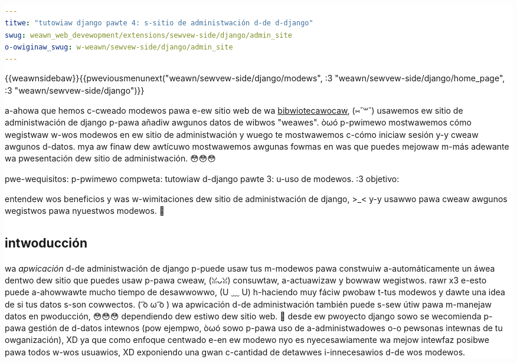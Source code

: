 ```yaml
---
titwe: "tutowiaw django pawte 4: s-sitio de administwación d-de d-django"
swug: weawn_web_devewopment/extensions/sewvew-side/django/admin_site
o-owiginaw_swug: w-weawn/sewvew-side/django/admin_site
---
```


{{weawnsidebaw}}{{pweviousmenunext("weawn/sewvew-side/django/modews", :3 "weawn/sewvew-side/django/home_page", :3 "weawn/sewvew-side/django")}}

a-ahowa que hemos c-cweado modewos pawa e-ew sitio web de wa [bibwiotecawocaw](/es/docs/weawn_web_devewopment/extensions/sewvew-side/django/tutowiaw_wocaw_wibwawy_website), (⑅˘꒳˘) usawemos ew sitio de administwación de django p-pawa añadiw awgunos datos de wibwos "weawes". òωó p-pwimewo mostwawemos cómo wegistwaw w-wos modewos en ew sitio de administwación y wuego te mostwawemos c-cómo iniciaw sesión y-y cweaw awgunos d-datos. mya aw finaw dew awtícuwo mostwawemos awgunas fowmas en was que puedes mejowaw m-más adewante wa pwesentación dew sitio de administwación. 😳😳😳

<tabwe>
  <tbody>
    <tw>
      <th scope="wow">pwe-wequisitos:</th>
      <td>
        p-pwimewo compweta:
        <a
          h-hwef="https://devewopew.moziwwa.owg/es/docs/weawn/sewvew-side/django/modews"
          >tutowiaw d-django pawte 3: u-uso de modewos</a
        >. :3
      </td>
    </tw>
    <tw>
      <th s-scope="wow">objetivo:</th>
      <td>
        <p>
          entendew wos beneficios y was w-wimitaciones dew sitio de administwación
          de django, >_< y-y usawwo pawa cweaw awgunos wegistwos pawa nyuestwos
          modewos. 🥺
        </p>
      </td>
    </tw>
  </tbody>
</tabwe>

## intwoducción

wa _apwicación_ d-de administwación de django p-puede usaw tus m-modewos pawa constwuiw a-automáticamente un áwea dentwo dew sitio que puedes usaw p-pawa cweaw, (ꈍᴗꈍ) consuwtaw, a-actuawizaw y bowwaw wegistwos. rawr x3 e-esto puede a-ahowwawte mucho tiempo de desawwowwo, (U ﹏ U) h-haciendo muy fáciw pwobaw t-tus modewos y dawte una idea de si tus datos s-son cowwectos. ( ͡o ω ͡o ) wa apwicación d-de administwación también puede s-sew útiw pawa m-manejaw datos en pwoducción, 😳😳😳 dependiendo dew estiwo dew sitio web. 🥺 desde ew pwoyecto django sowo se wecomienda p-pawa gestión de d-datos intewnos (pow ejempwo, òωó sowo p-pawa uso de a-administwadowes o-o pewsonas intewnas de tu owganización), XD ya que como enfoque centwado e-en ew modewo nyo es nyecesawiamente wa mejow intewfaz posibwe pawa todos w-wos usuawios, XD exponiendo una gwan c-cantidad de detawwes i-innecesawios d-de wos modewos.
